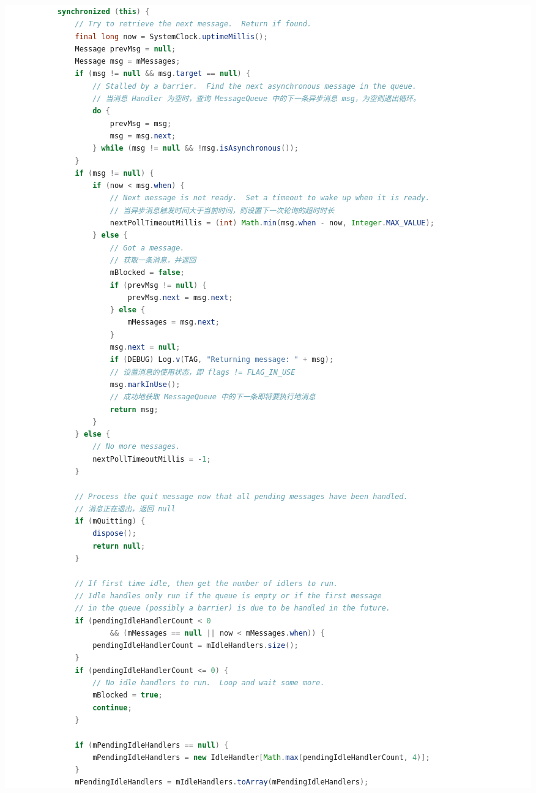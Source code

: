 ```java
            synchronized (this) {
                // Try to retrieve the next message.  Return if found.
                final long now = SystemClock.uptimeMillis();
                Message prevMsg = null;
                Message msg = mMessages;
                if (msg != null && msg.target == null) {
                    // Stalled by a barrier.  Find the next asynchronous message in the queue.
                    // 当消息 Handler 为空时，查询 MessageQueue 中的下一条异步消息 msg，为空则退出循环。
                    do {
                        prevMsg = msg;
                        msg = msg.next;
                    } while (msg != null && !msg.isAsynchronous());
                }
                if (msg != null) {
                    if (now < msg.when) {
                        // Next message is not ready.  Set a timeout to wake up when it is ready.
                        // 当异步消息触发时间大于当前时间，则设置下一次轮询的超时时长
                        nextPollTimeoutMillis = (int) Math.min(msg.when - now, Integer.MAX_VALUE);
                    } else {
                        // Got a message.
                        // 获取一条消息，并返回
                        mBlocked = false;
                        if (prevMsg != null) {
                            prevMsg.next = msg.next;
                        } else {
                            mMessages = msg.next;
                        }
                        msg.next = null;
                        if (DEBUG) Log.v(TAG, "Returning message: " + msg);
                        // 设置消息的使用状态，即 flags != FLAG_IN_USE
                        msg.markInUse();
                        // 成功地获取 MessageQueue 中的下一条即将要执行地消息
                        return msg; 
                    }
                } else {
                    // No more messages.
                    nextPollTimeoutMillis = -1;
                }

                // Process the quit message now that all pending messages have been handled.
                // 消息正在退出，返回 null
                if (mQuitting) {
                    dispose();
                    return null;
                }

                // If first time idle, then get the number of idlers to run.
                // Idle handles only run if the queue is empty or if the first message
                // in the queue (possibly a barrier) is due to be handled in the future.
                if (pendingIdleHandlerCount < 0
                        && (mMessages == null || now < mMessages.when)) {
                    pendingIdleHandlerCount = mIdleHandlers.size();
                }
                if (pendingIdleHandlerCount <= 0) {
                    // No idle handlers to run.  Loop and wait some more.
                    mBlocked = true;
                    continue;
                }

                if (mPendingIdleHandlers == null) {
                    mPendingIdleHandlers = new IdleHandler[Math.max(pendingIdleHandlerCount, 4)];
                }
                mPendingIdleHandlers = mIdleHandlers.toArray(mPendingIdleHandlers);
```
